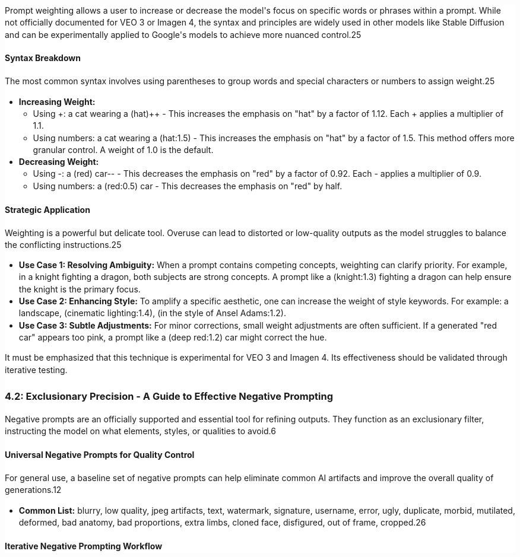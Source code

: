 Prompt weighting allows a user to increase or decrease the model's focus on specific words or phrases within a prompt. While not officially documented for VEO 3 or Imagen 4, the syntax and principles are widely used in other models like Stable Diffusion and can be experimentally applied to Google's models to achieve more nuanced control.25

#### **Syntax Breakdown**

The most common syntax involves using parentheses to group words and special characters or numbers to assign weight.25

* **Increasing Weight:**  
  * Using \+: a cat wearing a (hat)++ \- This increases the emphasis on "hat" by a factor of 1.12. Each \+ applies a multiplier of 1.1.  
  * Using numbers: a cat wearing a (hat:1.5) \- This increases the emphasis on "hat" by a factor of 1.5. This method offers more granular control. A weight of 1.0 is the default.  
* **Decreasing Weight:**  
  * Using \-: a (red) car-- \- This decreases the emphasis on "red" by a factor of 0.92. Each \- applies a multiplier of 0.9.  
  * Using numbers: a (red:0.5) car \- This decreases the emphasis on "red" by half.

#### **Strategic Application**

Weighting is a powerful but delicate tool. Overuse can lead to distorted or low-quality outputs as the model struggles to balance the conflicting instructions.25

* **Use Case 1: Resolving Ambiguity:** When a prompt contains competing concepts, weighting can clarify priority. For example, in a knight fighting a dragon, both subjects are strong concepts. A prompt like a (knight:1.3) fighting a dragon can help ensure the knight is the primary focus.  
* **Use Case 2: Enhancing Style:** To amplify a specific aesthetic, one can increase the weight of style keywords. For example: a landscape, (cinematic lighting:1.4), (in the style of Ansel Adams:1.2).  
* **Use Case 3: Subtle Adjustments:** For minor corrections, small weight adjustments are often sufficient. If a generated "red car" appears too pink, a prompt like a (deep red:1.2) car might correct the hue.

It must be emphasized that this technique is experimental for VEO 3 and Imagen 4\. Its effectiveness should be validated through iterative testing.

### **4.2: Exclusionary Precision \- A Guide to Effective Negative Prompting**

Negative prompts are an officially supported and essential tool for refining outputs. They function as an exclusionary filter, instructing the model on what elements, styles, or qualities to avoid.6

#### **Universal Negative Prompts for Quality Control**

For general use, a baseline set of negative prompts can help eliminate common AI artifacts and improve the overall quality of generations.12

* **Common List:** blurry, low quality, jpeg artifacts, text, watermark, signature, username, error, ugly, duplicate, morbid, mutilated, deformed, bad anatomy, bad proportions, extra limbs, cloned face, disfigured, out of frame, cropped.26

#### **Iterative Negative Prompting Workflow**
